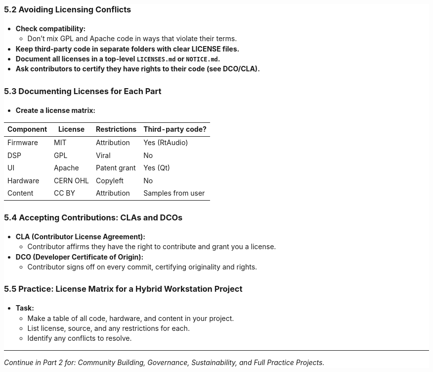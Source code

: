 ### 5.2 Avoiding Licensing Conflicts

- **Check compatibility:**  
  - Don’t mix GPL and Apache code in ways that violate their terms.
- **Keep third-party code in separate folders with clear LICENSE files.**
- **Document all licenses in a top-level `LICENSES.md` or `NOTICE.md`.**
- **Ask contributors to certify they have rights to their code (see DCO/CLA).**

### 5.3 Documenting Licenses for Each Part

- **Create a license matrix:**

| Component | License | Restrictions | Third-party code? |
|-----------|---------|--------------|-------------------|
| Firmware  | MIT     | Attribution  | Yes (RtAudio)     |
| DSP       | GPL     | Viral        | No                |
| UI        | Apache  | Patent grant | Yes (Qt)          |
| Hardware  | CERN OHL| Copyleft     | No                |
| Content   | CC BY   | Attribution  | Samples from user |

### 5.4 Accepting Contributions: CLAs and DCOs

- **CLA (Contributor License Agreement):**  
  - Contributor affirms they have the right to contribute and grant you a license.
- **DCO (Developer Certificate of Origin):**  
  - Contributor signs off on every commit, certifying originality and rights.

### 5.5 Practice: License Matrix for a Hybrid Workstation Project

- **Task:**  
  - Make a table of all code, hardware, and content in your project.
  - List license, source, and any restrictions for each.
  - Identify any conflicts to resolve.

---

*Continue in Part 2 for: Community Building, Governance, Sustainability, and Full Practice Projects.*
